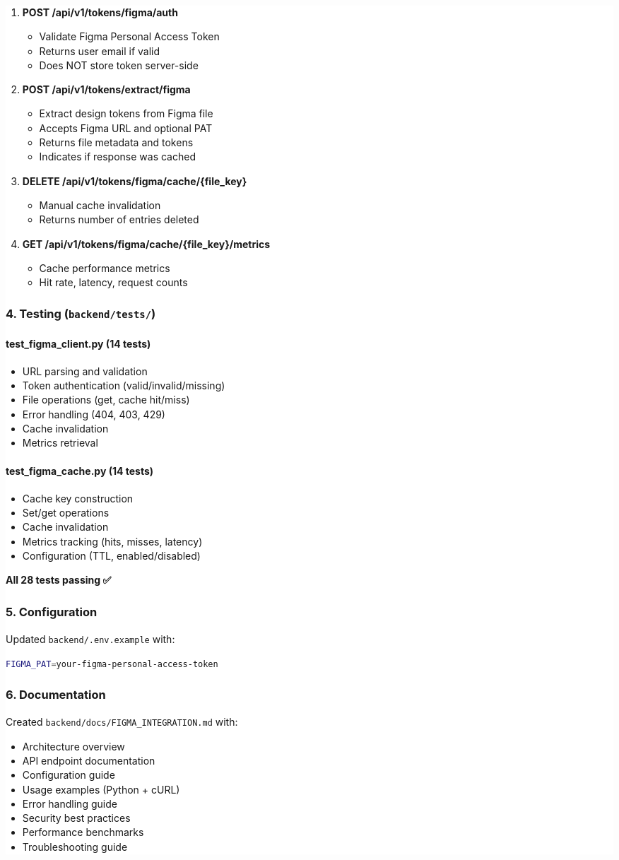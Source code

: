 1. **POST /api/v1/tokens/figma/auth**
   - Validate Figma Personal Access Token
   - Returns user email if valid
   - Does NOT store token server-side

2. **POST /api/v1/tokens/extract/figma**
   - Extract design tokens from Figma file
   - Accepts Figma URL and optional PAT
   - Returns file metadata and tokens
   - Indicates if response was cached

3. **DELETE /api/v1/tokens/figma/cache/{file_key}**
   - Manual cache invalidation
   - Returns number of entries deleted

4. **GET /api/v1/tokens/figma/cache/{file_key}/metrics**
   - Cache performance metrics
   - Hit rate, latency, request counts

### 4. Testing (`backend/tests/`)

#### test_figma_client.py (14 tests)
- URL parsing and validation
- Token authentication (valid/invalid/missing)
- File operations (get, cache hit/miss)
- Error handling (404, 403, 429)
- Cache invalidation
- Metrics retrieval

#### test_figma_cache.py (14 tests)
- Cache key construction
- Set/get operations
- Cache invalidation
- Metrics tracking (hits, misses, latency)
- Configuration (TTL, enabled/disabled)

**All 28 tests passing ✅**

### 5. Configuration

Updated `backend/.env.example` with:
```bash
FIGMA_PAT=your-figma-personal-access-token
```

### 6. Documentation

Created `backend/docs/FIGMA_INTEGRATION.md` with:
- Architecture overview
- API endpoint documentation
- Configuration guide
- Usage examples (Python + cURL)
- Error handling guide
- Security best practices
- Performance benchmarks
- Troubleshooting guide
